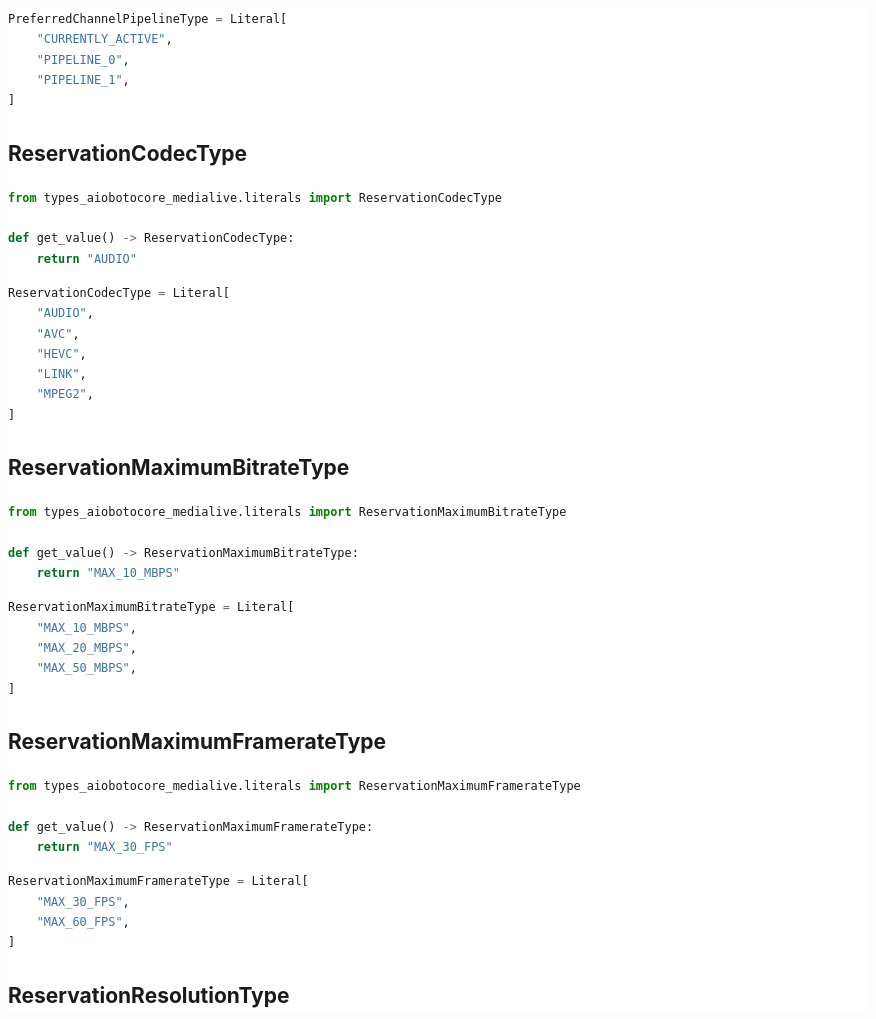 ```python title="Definition"
PreferredChannelPipelineType = Literal[
    "CURRENTLY_ACTIVE",
    "PIPELINE_0",
    "PIPELINE_1",
]
```
## ReservationCodecType

```python title="Usage Example"
from types_aiobotocore_medialive.literals import ReservationCodecType

def get_value() -> ReservationCodecType:
    return "AUDIO"
```

```python title="Definition"
ReservationCodecType = Literal[
    "AUDIO",
    "AVC",
    "HEVC",
    "LINK",
    "MPEG2",
]
```
## ReservationMaximumBitrateType

```python title="Usage Example"
from types_aiobotocore_medialive.literals import ReservationMaximumBitrateType

def get_value() -> ReservationMaximumBitrateType:
    return "MAX_10_MBPS"
```

```python title="Definition"
ReservationMaximumBitrateType = Literal[
    "MAX_10_MBPS",
    "MAX_20_MBPS",
    "MAX_50_MBPS",
]
```
## ReservationMaximumFramerateType

```python title="Usage Example"
from types_aiobotocore_medialive.literals import ReservationMaximumFramerateType

def get_value() -> ReservationMaximumFramerateType:
    return "MAX_30_FPS"
```

```python title="Definition"
ReservationMaximumFramerateType = Literal[
    "MAX_30_FPS",
    "MAX_60_FPS",
]
```
## ReservationResolutionType
